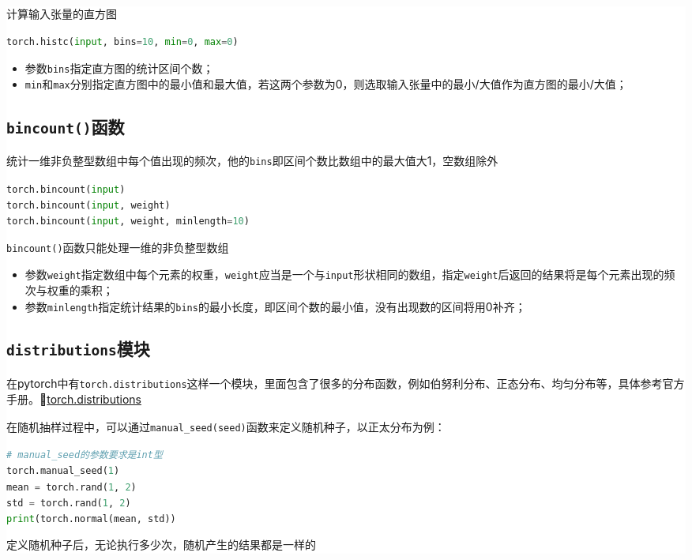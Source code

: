 计算输入张量的直方图

```python
torch.histc(input, bins=10, min=0, max=0)
```

- 参数`bins`指定直方图的统计区间个数；
- `min`和`max`分别指定直方图中的最小值和最大值，若这两个参数为0，则选取输入张量中的最小/大值作为直方图的最小/大值；

## `bincount()`函数

统计一维非负整型数组中每个值出现的频次，他的`bins`即区间个数比数组中的最大值大1，空数组除外

```python
torch.bincount(input)
torch.bincount(input, weight)
torch.bincount(input, weight, minlength=10)
```

`bincount()`函数只能处理一维的非负整型数组

- 参数`weight`指定数组中每个元素的权重，`weight`应当是一个与`input`形状相同的数组，指定`weight`后返回的结果将是每个元素出现的频次与权重的乘积；
- 参数`minlength`指定统计结果的`bins`的最小长度，即区间个数的最小值，没有出现数的区间将用0补齐；

## `distributions`模块

在pytorch中有`torch.distributions`这样一个模块，里面包含了很多的分布函数，例如伯努利分布、正态分布、均匀分布等，具体参考官方手册。:link:[torch.distributions](https://pytorch.org/docs/stable/distributions.html)

在随机抽样过程中，可以通过`manual_seed(seed)`函数来定义随机种子，以正太分布为例：

```python
# manual_seed的参数要求是int型
torch.manual_seed(1)
mean = torch.rand(1, 2)
std = torch.rand(1, 2)
print(torch.normal(mean, std))
```

定义随机种子后，无论执行多少次，随机产生的结果都是一样的
